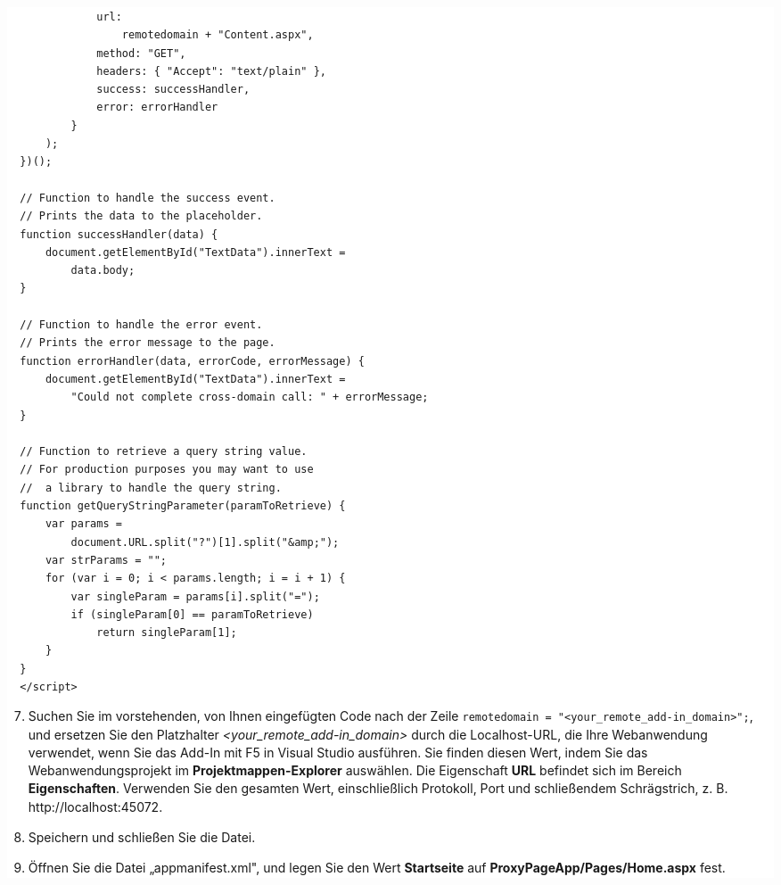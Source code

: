   ```
                url:
                    remotedomain + "Content.aspx",
                method: "GET",
                headers: { "Accept": "text/plain" },
                success: successHandler,
                error: errorHandler
            }
        );
    })();

    // Function to handle the success event.
    // Prints the data to the placeholder.
    function successHandler(data) {
        document.getElementById("TextData").innerText =
            data.body;
    }

    // Function to handle the error event.
    // Prints the error message to the page.
    function errorHandler(data, errorCode, errorMessage) {
        document.getElementById("TextData").innerText =
            "Could not complete cross-domain call: " + errorMessage;
    }

    // Function to retrieve a query string value.
    // For production purposes you may want to use
    //  a library to handle the query string.
    function getQueryStringParameter(paramToRetrieve) {
        var params =
            document.URL.split("?")[1].split("&amp;");
        var strParams = "";
        for (var i = 0; i < params.length; i = i + 1) {
            var singleParam = params[i].split("=");
            if (singleParam[0] == paramToRetrieve)
                return singleParam[1];
        }
    }
    </script>

  ```

7. Suchen Sie im vorstehenden, von Ihnen eingefügten Code nach der Zeile  `remotedomain = "<your_remote_add-in_domain>";`, und ersetzen Sie den Platzhalter  _<your_remote_add-in_domain>_ durch die Localhost-URL, die Ihre Webanwendung verwendet, wenn Sie das Add-In mit F5 in Visual Studio ausführen. Sie finden diesen Wert, indem Sie das Webanwendungsprojekt im **Projektmappen-Explorer** auswählen. Die Eigenschaft **URL** befindet sich im Bereich **Eigenschaften**. Verwenden Sie den gesamten Wert, einschließlich Protokoll, Port und schließendem Schrägstrich, z. B. http://localhost:45072.
    
  
8. Speichern und schließen Sie die Datei.
    
  
9. Öffnen Sie die Datei „appmanifest.xml", und legen Sie den Wert **Startseite** auf **ProxyPageApp/Pages/Home.aspx** fest.
    